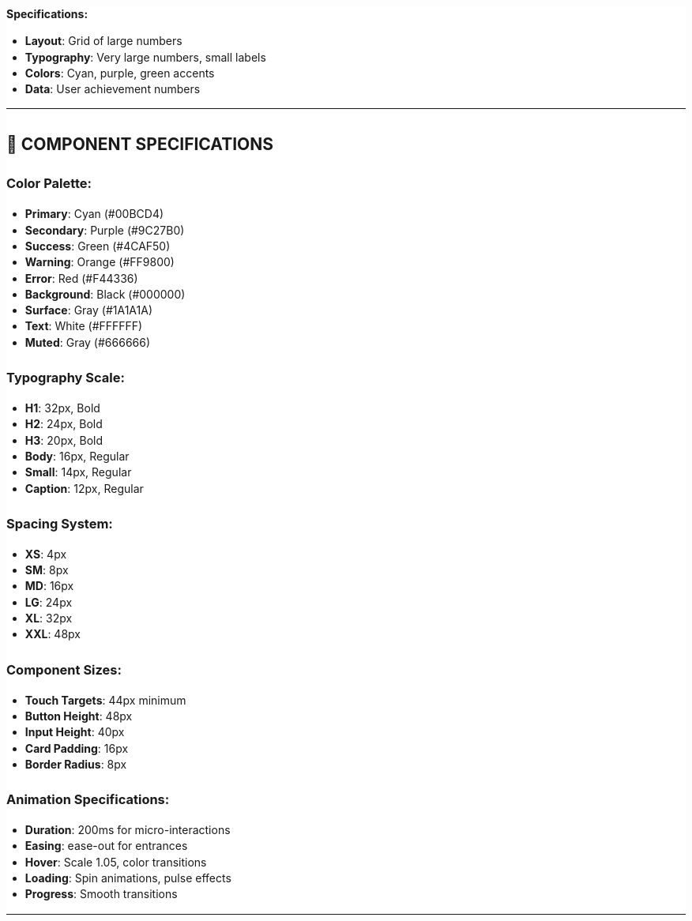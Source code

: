 **Specifications:**
- **Layout**: Grid of large numbers
- **Typography**: Very large numbers, small labels
- **Colors**: Cyan, purple, green accents
- **Data**: User achievement numbers

---

## 🎨 **COMPONENT SPECIFICATIONS**

### **Color Palette:**
- **Primary**: Cyan (#00BCD4)
- **Secondary**: Purple (#9C27B0)
- **Success**: Green (#4CAF50)
- **Warning**: Orange (#FF9800)
- **Error**: Red (#F44336)
- **Background**: Black (#000000)
- **Surface**: Gray (#1A1A1A)
- **Text**: White (#FFFFFF)
- **Muted**: Gray (#666666)

### **Typography Scale:**
- **H1**: 32px, Bold
- **H2**: 24px, Bold
- **H3**: 20px, Bold
- **Body**: 16px, Regular
- **Small**: 14px, Regular
- **Caption**: 12px, Regular

### **Spacing System:**
- **XS**: 4px
- **SM**: 8px
- **MD**: 16px
- **LG**: 24px
- **XL**: 32px
- **XXL**: 48px

### **Component Sizes:**
- **Touch Targets**: 44px minimum
- **Button Height**: 48px
- **Input Height**: 40px
- **Card Padding**: 16px
- **Border Radius**: 8px

### **Animation Specifications:**
- **Duration**: 200ms for micro-interactions
- **Easing**: ease-out for entrances
- **Hover**: Scale 1.05, color transitions
- **Loading**: Spin animations, pulse effects
- **Progress**: Smooth transitions

---